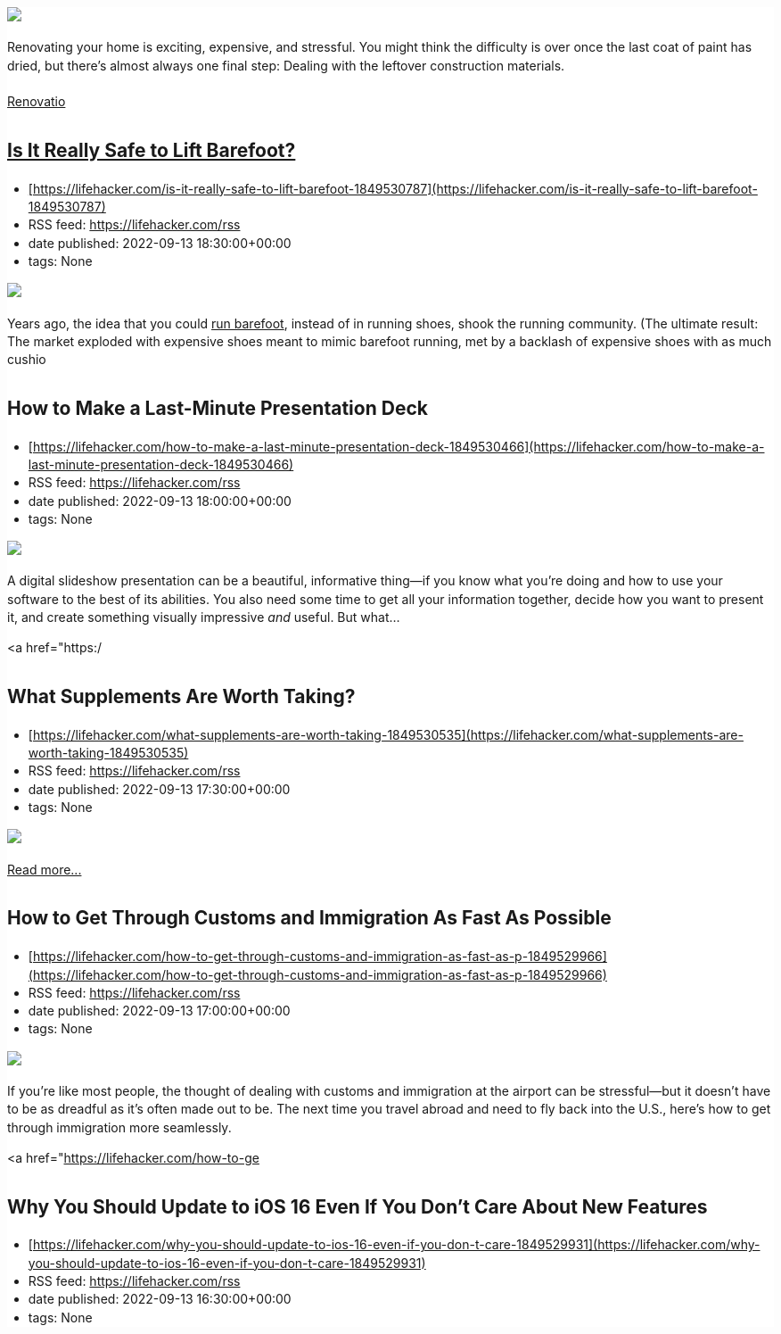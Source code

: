 <img src="https://i.kinja-img.com/gawker-media/image/upload/s--lJUBazsx--/c_fit,fl_progressive,q_80,w_636/600c3804ff6e7b8067885f7676202b4b.jpg" /><p>Renovating your home is exciting, expensive, and stressful. You might think the difficulty is over once the last coat of paint has dried, but there’s almost always one final step: Dealing with the leftover construction materials. <br /><br /><a href="https://lifehacker.com/top-10-home-improvement-tips-every-homeowner-should-kno-1656251243">Renovatio

## Is It Really Safe to Lift Barefoot?
 - [https://lifehacker.com/is-it-really-safe-to-lift-barefoot-1849530787](https://lifehacker.com/is-it-really-safe-to-lift-barefoot-1849530787)
 - RSS feed: https://lifehacker.com/rss
 - date published: 2022-09-13 18:30:00+00:00
 - tags: None

<img src="https://i.kinja-img.com/gawker-media/image/upload/s--xXnO1Rc_--/c_fit,fl_progressive,q_80,w_636/e19aeb7a834fea2b900b06b4ce0f466e.jpg" /><p>Years ago, the idea that you could <a href="https://lifehacker.com/how-and-why-to-try-running-totally-barefoot-1814074001">run barefoot</a>, instead of in running shoes, shook the running community. (The ultimate result: The market exploded with expensive shoes meant to mimic barefoot running, met by a backlash of expensive shoes with as much cushio

## How to Make a Last-Minute Presentation Deck
 - [https://lifehacker.com/how-to-make-a-last-minute-presentation-deck-1849530466](https://lifehacker.com/how-to-make-a-last-minute-presentation-deck-1849530466)
 - RSS feed: https://lifehacker.com/rss
 - date published: 2022-09-13 18:00:00+00:00
 - tags: None

<img src="https://i.kinja-img.com/gawker-media/image/upload/s--otlKsYy0--/c_fit,fl_progressive,q_80,w_636/99bb809f33fc3d3ffacb8ddccf008370.jpg" /><p>A digital slideshow presentation can be a beautiful, informative thing—if you know what you’re doing and how to use your software to the best of its abilities. You also need some time to get all your information together, decide how you want to present it, and create something visually impressive <em>and </em>useful. But what…</p><p><a href="https:/

## What Supplements Are Worth Taking?
 - [https://lifehacker.com/what-supplements-are-worth-taking-1849530535](https://lifehacker.com/what-supplements-are-worth-taking-1849530535)
 - RSS feed: https://lifehacker.com/rss
 - date published: 2022-09-13 17:30:00+00:00
 - tags: None

<img src="https://i.kinja-img.com/gawker-media/image/upload/s--wK_N1tFa--/c_fit,fl_progressive,q_80,w_636/3659884fd3c65ca44cf27121325843b9.png" /><p><a href="https://lifehacker.com/what-supplements-are-worth-taking-1849530535">Read more...</a></p>

## How to Get Through Customs and Immigration As Fast As Possible
 - [https://lifehacker.com/how-to-get-through-customs-and-immigration-as-fast-as-p-1849529966](https://lifehacker.com/how-to-get-through-customs-and-immigration-as-fast-as-p-1849529966)
 - RSS feed: https://lifehacker.com/rss
 - date published: 2022-09-13 17:00:00+00:00
 - tags: None

<img src="https://i.kinja-img.com/gawker-media/image/upload/s--czQw46tW--/c_fit,fl_progressive,q_80,w_636/5cbd9aaf198f239945a16664c357468e.jpg" /><p>If you’re like most people, the thought of dealing with customs and immigration at the airport can be stressful—but it doesn’t have to be as dreadful as it’s often made out to be. The next time you travel abroad and need to fly back into the U.S., here’s how to get through immigration more seamlessly. </p><p><a href="https://lifehacker.com/how-to-ge

## Why You Should Update to iOS 16 Even If You Don’t Care About New Features
 - [https://lifehacker.com/why-you-should-update-to-ios-16-even-if-you-don-t-care-1849529931](https://lifehacker.com/why-you-should-update-to-ios-16-even-if-you-don-t-care-1849529931)
 - RSS feed: https://lifehacker.com/rss
 - date published: 2022-09-13 16:30:00+00:00
 - tags: None
